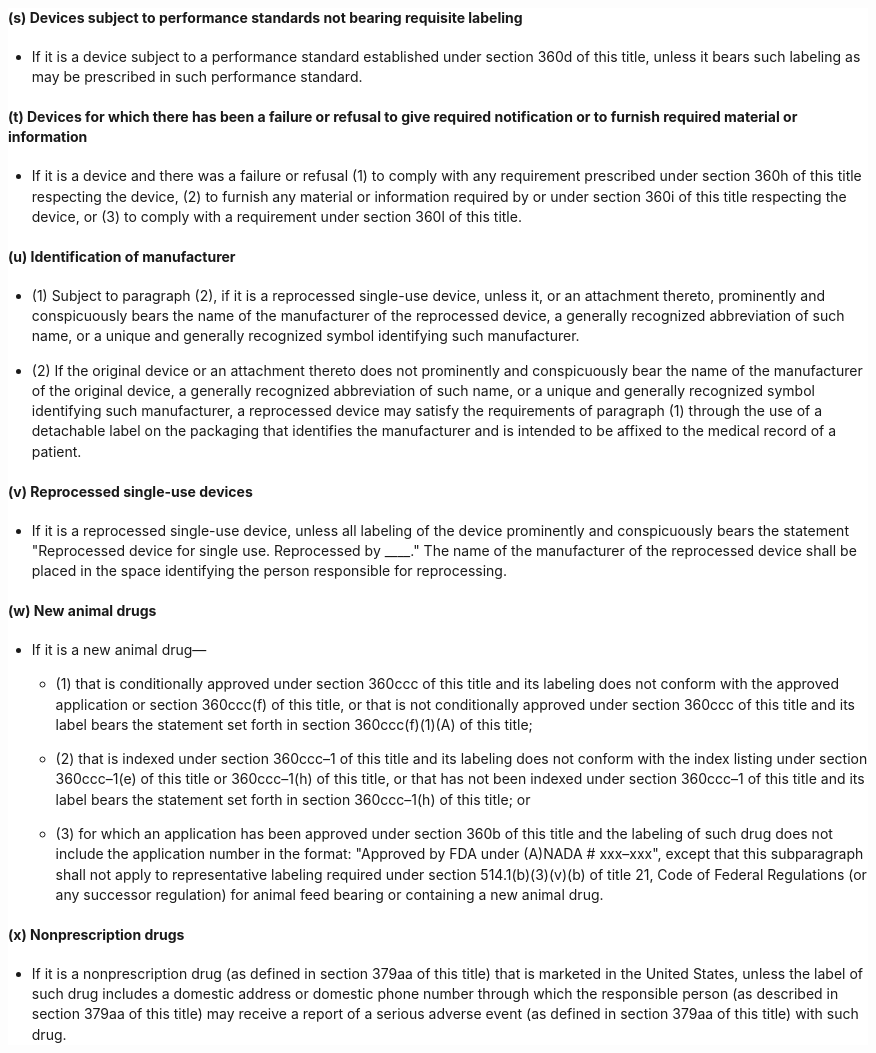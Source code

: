 
#### (s) Devices subject to performance standards not bearing requisite labeling
* If it is a device subject to a performance standard established under section 360d of this title, unless it bears such labeling as may be prescribed in such performance standard.

#### (t) Devices for which there has been a failure or refusal to give required notification or to furnish required material or information
* If it is a device and there was a failure or refusal (1) to comply with any requirement prescribed under section 360h of this title respecting the device, (2) to furnish any material or information required by or under section 360i of this title respecting the device, or (3) to comply with a requirement under section 360l of this title.

#### (u) Identification of manufacturer
* (1) Subject to paragraph (2), if it is a reprocessed single-use device, unless it, or an attachment thereto, prominently and conspicuously bears the name of the manufacturer of the reprocessed device, a generally recognized abbreviation of such name, or a unique and generally recognized symbol identifying such manufacturer.

* (2) If the original device or an attachment thereto does not prominently and conspicuously bear the name of the manufacturer of the original device, a generally recognized abbreviation of such name, or a unique and generally recognized symbol identifying such manufacturer, a reprocessed device may satisfy the requirements of paragraph (1) through the use of a detachable label on the packaging that identifies the manufacturer and is intended to be affixed to the medical record of a patient.

#### (v) Reprocessed single-use devices
* If it is a reprocessed single-use device, unless all labeling of the device prominently and conspicuously bears the statement "Reprocessed device for single use. Reprocessed by \_\_\_\_." The name of the manufacturer of the reprocessed device shall be placed in the space identifying the person responsible for reprocessing.

#### (w) New animal drugs
* If it is a new animal drug—

  * (1) that is conditionally approved under section 360ccc of this title and its labeling does not conform with the approved application or section 360ccc(f) of this title, or that is not conditionally approved under section 360ccc of this title and its label bears the statement set forth in section 360ccc(f)(1)(A) of this title;

  * (2) that is indexed under section 360ccc–1 of this title and its labeling does not conform with the index listing under section 360ccc–1(e) of this title or 360ccc–1(h) of this title, or that has not been indexed under section 360ccc–1 of this title and its label bears the statement set forth in section 360ccc–1(h) of this title; or

  * (3) for which an application has been approved under section 360b of this title and the labeling of such drug does not include the application number in the format: "Approved by FDA under (A)NADA # xxx–xxx", except that this subparagraph shall not apply to representative labeling required under section 514.1(b)(3)(v)(b) of title 21, Code of Federal Regulations (or any successor regulation) for animal feed bearing or containing a new animal drug.

#### (x) Nonprescription drugs
* If it is a nonprescription drug (as defined in section 379aa of this title) that is marketed in the United States, unless the label of such drug includes a domestic address or domestic phone number through which the responsible person (as described in section 379aa of this title) may receive a report of a serious adverse event (as defined in section 379aa of this title) with such drug.

